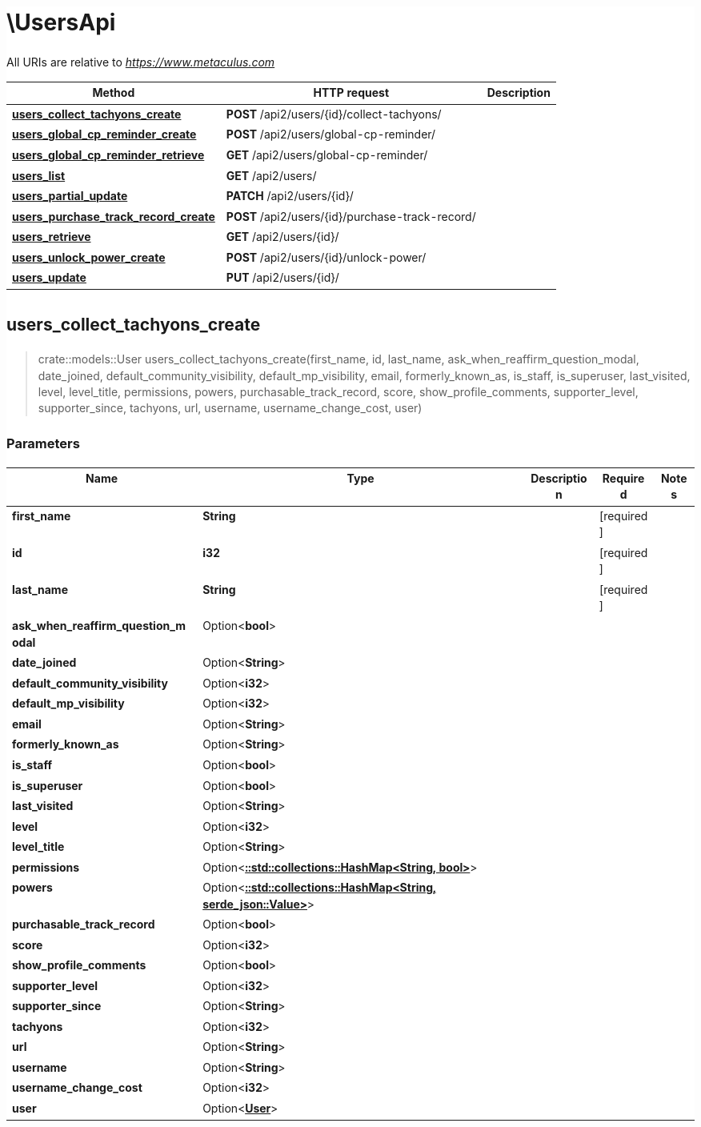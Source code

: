 # \UsersApi

All URIs are relative to *https://www.metaculus.com*

Method | HTTP request | Description
------------- | ------------- | -------------
[**users_collect_tachyons_create**](UsersApi.md#users_collect_tachyons_create) | **POST** /api2/users/{id}/collect-tachyons/ | 
[**users_global_cp_reminder_create**](UsersApi.md#users_global_cp_reminder_create) | **POST** /api2/users/global-cp-reminder/ | 
[**users_global_cp_reminder_retrieve**](UsersApi.md#users_global_cp_reminder_retrieve) | **GET** /api2/users/global-cp-reminder/ | 
[**users_list**](UsersApi.md#users_list) | **GET** /api2/users/ | 
[**users_partial_update**](UsersApi.md#users_partial_update) | **PATCH** /api2/users/{id}/ | 
[**users_purchase_track_record_create**](UsersApi.md#users_purchase_track_record_create) | **POST** /api2/users/{id}/purchase-track-record/ | 
[**users_retrieve**](UsersApi.md#users_retrieve) | **GET** /api2/users/{id}/ | 
[**users_unlock_power_create**](UsersApi.md#users_unlock_power_create) | **POST** /api2/users/{id}/unlock-power/ | 
[**users_update**](UsersApi.md#users_update) | **PUT** /api2/users/{id}/ | 



## users_collect_tachyons_create

> crate::models::User users_collect_tachyons_create(first_name, id, last_name, ask_when_reaffirm_question_modal, date_joined, default_community_visibility, default_mp_visibility, email, formerly_known_as, is_staff, is_superuser, last_visited, level, level_title, permissions, powers, purchasable_track_record, score, show_profile_comments, supporter_level, supporter_since, tachyons, url, username, username_change_cost, user)


### Parameters


Name | Type | Description  | Required | Notes
------------- | ------------- | ------------- | ------------- | -------------
**first_name** | **String** |  | [required] |
**id** | **i32** |  | [required] |
**last_name** | **String** |  | [required] |
**ask_when_reaffirm_question_modal** | Option<**bool**> |  |  |
**date_joined** | Option<**String**> |  |  |
**default_community_visibility** | Option<**i32**> |  |  |
**default_mp_visibility** | Option<**i32**> |  |  |
**email** | Option<**String**> |  |  |
**formerly_known_as** | Option<**String**> |  |  |
**is_staff** | Option<**bool**> |  |  |
**is_superuser** | Option<**bool**> |  |  |
**last_visited** | Option<**String**> |  |  |
**level** | Option<**i32**> |  |  |
**level_title** | Option<**String**> |  |  |
**permissions** | Option<[**::std::collections::HashMap<String, bool>**](bool.md)> |  |  |
**powers** | Option<[**::std::collections::HashMap<String, serde_json::Value>**](serde_json::Value.md)> |  |  |
**purchasable_track_record** | Option<**bool**> |  |  |
**score** | Option<**i32**> |  |  |
**show_profile_comments** | Option<**bool**> |  |  |
**supporter_level** | Option<**i32**> |  |  |
**supporter_since** | Option<**String**> |  |  |
**tachyons** | Option<**i32**> |  |  |
**url** | Option<**String**> |  |  |
**username** | Option<**String**> |  |  |
**username_change_cost** | Option<**i32**> |  |  |
**user** | Option<[**User**](User.md)> |  |  |
